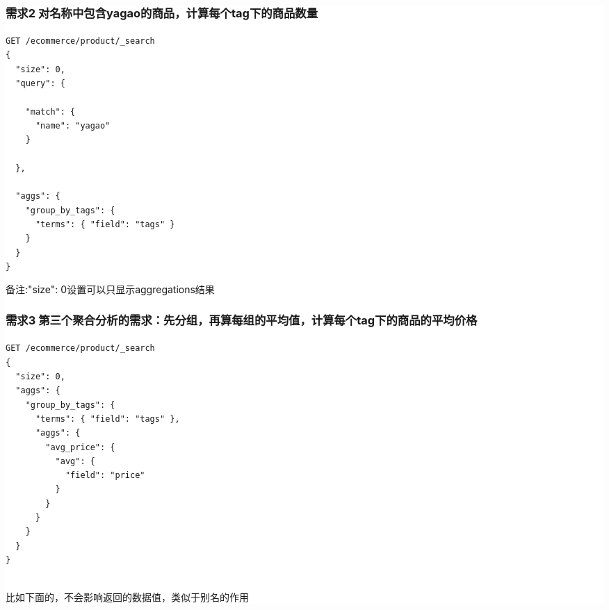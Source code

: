 


### 需求2 对名称中包含yagao的商品，计算每个tag下的商品数量

```
GET /ecommerce/product/_search
{
  "size": 0,
  "query": {
    
    "match": {
      "name": "yagao"
    }
    
  }, 
  
  "aggs": {
    "group_by_tags": {
      "terms": { "field": "tags" }
    }
  }
}

```




备注:"size": 0设置可以只显示aggregations结果

### 需求3 第三个聚合分析的需求：先分组，再算每组的平均值，计算每个tag下的商品的平均价格

```
GET /ecommerce/product/_search
{
  "size": 0,
  "aggs": {
    "group_by_tags": {
      "terms": { "field": "tags" },
      "aggs": {
        "avg_price": {
          "avg": {
            "field": "price"
          }
        }
      }
    }
  }
}


```
比如下面的，不会影响返回的数据值，类似于别名的作用
